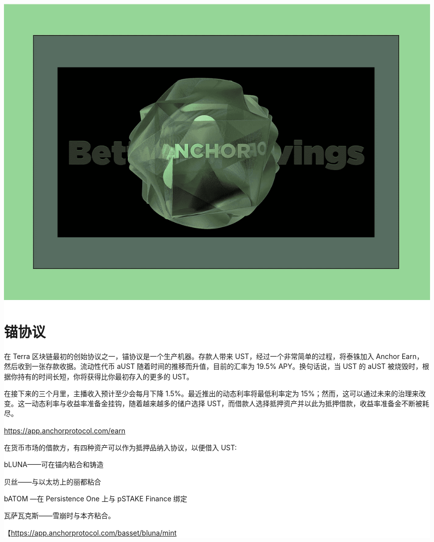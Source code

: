 ![](img/b893dd02aa77fa09ca6885d458302a51.png)

# 锚协议

在 Terra 区块链最初的创始协议之一，锚协议是一个生产机器。存款人带来 UST，经过一个非常简单的过程，将泰铢加入 Anchor Earn，然后收到一张存款收据。流动性代币 aUST 随着时间的推移而升值，目前的汇率为 19.5% APY。换句话说，当 UST 的 aUST 被烧毁时，根据你持有的时间长短，你将获得比你最初存入的更多的 UST。

在接下来的三个月里，主播收入预计至少会每月下降 1.5%。最近推出的动态利率将最低利率定为 15%；然而，这可以通过未来的治理来改变。这一动态利率与收益率准备金挂钩，随着越来越多的储户选择 UST，而借款人选择抵押资产并以此为抵押借款，收益率准备金不断被耗尽。

https://app.anchorprotocol.com/earn

在货币市场的借款方，有四种资产可以作为抵押品纳入协议，以便借入 UST:

bLUNA——可在锚内粘合和铸造

贝丝——与以太坊上的丽都粘合

bATOM —在 Persistence One 上与 pSTAKE Finance 绑定

瓦萨瓦克斯——雪崩时与本齐粘合。

【https://app.anchorprotocol.com/basset/bluna/mint 
